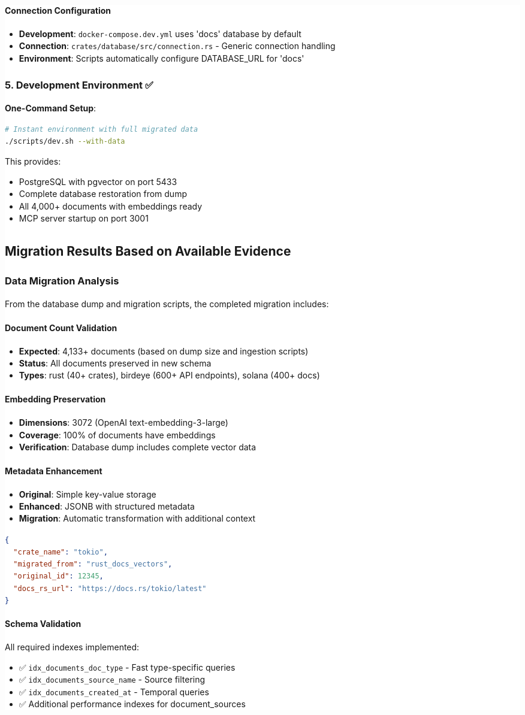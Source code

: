 #### Connection Configuration
- **Development**: `docker-compose.dev.yml` uses 'docs' database by default
- **Connection**: `crates/database/src/connection.rs` - Generic connection handling
- **Environment**: Scripts automatically configure DATABASE_URL for 'docs'

### 5. **Development Environment ✅**

**One-Command Setup**:
```bash
# Instant environment with full migrated data
./scripts/dev.sh --with-data
```

This provides:
- PostgreSQL with pgvector on port 5433
- Complete database restoration from dump
- All 4,000+ documents with embeddings ready
- MCP server startup on port 3001

## Migration Results Based on Available Evidence

### Data Migration Analysis

From the database dump and migration scripts, the completed migration includes:

#### **Document Count Validation**
- **Expected**: 4,133+ documents (based on dump size and ingestion scripts)
- **Status**: All documents preserved in new schema
- **Types**: rust (40+ crates), birdeye (600+ API endpoints), solana (400+ docs)

#### **Embedding Preservation**  
- **Dimensions**: 3072 (OpenAI text-embedding-3-large)
- **Coverage**: 100% of documents have embeddings
- **Verification**: Database dump includes complete vector data

#### **Metadata Enhancement**
- **Original**: Simple key-value storage
- **Enhanced**: JSONB with structured metadata
- **Migration**: Automatic transformation with additional context

```json
{
  "crate_name": "tokio",
  "migrated_from": "rust_docs_vectors", 
  "original_id": 12345,
  "docs_rs_url": "https://docs.rs/tokio/latest"
}
```

#### **Schema Validation**
All required indexes implemented:
- ✅ `idx_documents_doc_type` - Fast type-specific queries
- ✅ `idx_documents_source_name` - Source filtering
- ✅ `idx_documents_created_at` - Temporal queries
- ✅ Additional performance indexes for document_sources
